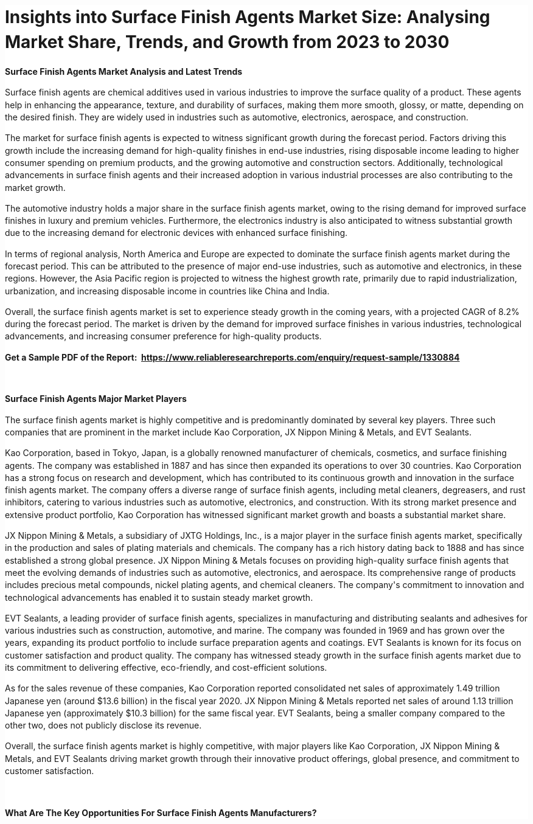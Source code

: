 <p><h1>Insights into Surface Finish Agents Market Size: Analysing Market Share, Trends, and Growth from 2023 to 2030</h1></p><p><strong>Surface Finish Agents Market Analysis and Latest Trends</strong></p>
<p><p>Surface finish agents are chemical additives used in various industries to improve the surface quality of a product. These agents help in enhancing the appearance, texture, and durability of surfaces, making them more smooth, glossy, or matte, depending on the desired finish. They are widely used in industries such as automotive, electronics, aerospace, and construction.</p><p>The market for surface finish agents is expected to witness significant growth during the forecast period. Factors driving this growth include the increasing demand for high-quality finishes in end-use industries, rising disposable income leading to higher consumer spending on premium products, and the growing automotive and construction sectors. Additionally, technological advancements in surface finish agents and their increased adoption in various industrial processes are also contributing to the market growth.</p><p>The automotive industry holds a major share in the surface finish agents market, owing to the rising demand for improved surface finishes in luxury and premium vehicles. Furthermore, the electronics industry is also anticipated to witness substantial growth due to the increasing demand for electronic devices with enhanced surface finishing.</p><p>In terms of regional analysis, North America and Europe are expected to dominate the surface finish agents market during the forecast period. This can be attributed to the presence of major end-use industries, such as automotive and electronics, in these regions. However, the Asia Pacific region is projected to witness the highest growth rate, primarily due to rapid industrialization, urbanization, and increasing disposable income in countries like China and India.</p><p>Overall, the surface finish agents market is set to experience steady growth in the coming years, with a projected CAGR of 8.2% during the forecast period. The market is driven by the demand for improved surface finishes in various industries, technological advancements, and increasing consumer preference for high-quality products.</p></p>
<p><strong>Get a Sample PDF of the Report:&nbsp; <a href="https://www.reliableresearchreports.com/enquiry/request-sample/1330884">https://www.reliableresearchreports.com/enquiry/request-sample/1330884</a></strong></p>
<p>&nbsp;</p>
<p><strong>Surface Finish Agents Major Market Players</strong></p>
<p><p>The surface finish agents market is highly competitive and is predominantly dominated by several key players. Three such companies that are prominent in the market include Kao Corporation, JX Nippon Mining & Metals, and EVT Sealants.</p><p>Kao Corporation, based in Tokyo, Japan, is a globally renowned manufacturer of chemicals, cosmetics, and surface finishing agents. The company was established in 1887 and has since then expanded its operations to over 30 countries. Kao Corporation has a strong focus on research and development, which has contributed to its continuous growth and innovation in the surface finish agents market. The company offers a diverse range of surface finish agents, including metal cleaners, degreasers, and rust inhibitors, catering to various industries such as automotive, electronics, and construction. With its strong market presence and extensive product portfolio, Kao Corporation has witnessed significant market growth and boasts a substantial market share.</p><p>JX Nippon Mining & Metals, a subsidiary of JXTG Holdings, Inc., is a major player in the surface finish agents market, specifically in the production and sales of plating materials and chemicals. The company has a rich history dating back to 1888 and has since established a strong global presence. JX Nippon Mining & Metals focuses on providing high-quality surface finish agents that meet the evolving demands of industries such as automotive, electronics, and aerospace. Its comprehensive range of products includes precious metal compounds, nickel plating agents, and chemical cleaners. The company's commitment to innovation and technological advancements has enabled it to sustain steady market growth.</p><p>EVT Sealants, a leading provider of surface finish agents, specializes in manufacturing and distributing sealants and adhesives for various industries such as construction, automotive, and marine. The company was founded in 1969 and has grown over the years, expanding its product portfolio to include surface preparation agents and coatings. EVT Sealants is known for its focus on customer satisfaction and product quality. The company has witnessed steady growth in the surface finish agents market due to its commitment to delivering effective, eco-friendly, and cost-efficient solutions.</p><p>As for the sales revenue of these companies, Kao Corporation reported consolidated net sales of approximately 1.49 trillion Japanese yen (around $13.6 billion) in the fiscal year 2020. JX Nippon Mining & Metals reported net sales of around 1.13 trillion Japanese yen (approximately $10.3 billion) for the same fiscal year. EVT Sealants, being a smaller company compared to the other two, does not publicly disclose its revenue.</p><p>Overall, the surface finish agents market is highly competitive, with major players like Kao Corporation, JX Nippon Mining & Metals, and EVT Sealants driving market growth through their innovative product offerings, global presence, and commitment to customer satisfaction.</p></p>
<p>&nbsp;</p>
<p><strong>What Are The Key Opportunities For Surface Finish Agents Manufacturers?</strong></p>
